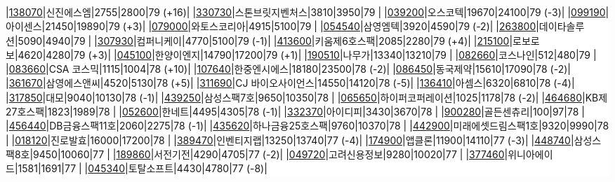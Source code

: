 |[138070](https://finance.daum.net/quotes/A138070)|신진에스엠|2755|2800|79 (+16)|
|[330730](https://finance.daum.net/quotes/A330730)|스톤브릿지벤처스|3810|3950|79 |
|[039200](https://finance.daum.net/quotes/A039200)|오스코텍|19670|24100|79 (-3)|
|[099190](https://finance.daum.net/quotes/A099190)|아이센스|21450|19890|79 (+3)|
|[079000](https://finance.daum.net/quotes/A079000)|와토스코리아|4915|5100|79 |
|[054540](https://finance.daum.net/quotes/A054540)|삼영엠텍|3920|4590|79 (-2)|
|[263800](https://finance.daum.net/quotes/A263800)|데이타솔루션|5090|4940|79 |
|[307930](https://finance.daum.net/quotes/A307930)|컴퍼니케이|4770|5100|79 (-1)|
|[413600](https://finance.daum.net/quotes/A413600)|키움제6호스팩|2085|2280|79 (+4)|
|[215100](https://finance.daum.net/quotes/A215100)|로보로보|4620|4280|79 (+3)|
|[045100](https://finance.daum.net/quotes/A045100)|한양이엔지|14790|17200|79 (+1)|
|[190510](https://finance.daum.net/quotes/A190510)|나무가|13340|13210|79 |
|[082660](https://finance.daum.net/quotes/A082660)|코스나인|512|480|79 |
|[083660](https://finance.daum.net/quotes/A083660)|CSA 코스믹|1115|1004|78 (+10)|
|[107640](https://finance.daum.net/quotes/A107640)|한중엔시에스|18180|23500|78 (-2)|
|[086450](https://finance.daum.net/quotes/A086450)|동국제약|15610|17090|78 (-2)|
|[361670](https://finance.daum.net/quotes/A361670)|삼영에스앤씨|4520|5130|78 (+5)|
|[311690](https://finance.daum.net/quotes/A311690)|CJ 바이오사이언스|14550|14120|78 (-5)|
|[136410](https://finance.daum.net/quotes/A136410)|아셈스|6320|6810|78 (-4)|
|[317850](https://finance.daum.net/quotes/A317850)|대모|9040|10130|78 (-1)|
|[439250](https://finance.daum.net/quotes/A439250)|삼성스팩7호|9650|10350|78 |
|[065650](https://finance.daum.net/quotes/A065650)|하이퍼코퍼레이션|1025|1178|78 (-2)|
|[464680](https://finance.daum.net/quotes/A464680)|KB제27호스팩|1823|1989|78 |
|[052600](https://finance.daum.net/quotes/A052600)|한네트|4495|4305|78 (-1)|
|[332370](https://finance.daum.net/quotes/A332370)|아이디피|3430|3670|78 |
|[900280](https://finance.daum.net/quotes/A900280)|골든센츄리|100|97|78 |
|[456440](https://finance.daum.net/quotes/A456440)|DB금융스팩11호|2060|2275|78 (-1)|
|[435620](https://finance.daum.net/quotes/A435620)|하나금융25호스팩|9760|10370|78 |
|[442900](https://finance.daum.net/quotes/A442900)|미래에셋드림스팩1호|9320|9990|78 |
|[018120](https://finance.daum.net/quotes/A018120)|진로발효|16000|17200|78 |
|[389470](https://finance.daum.net/quotes/A389470)|인벤티지랩|13250|13740|77 (-4)|
|[174900](https://finance.daum.net/quotes/A174900)|앱클론|11900|14110|77 (-3)|
|[448740](https://finance.daum.net/quotes/A448740)|삼성스팩8호|9450|10060|77 |
|[189860](https://finance.daum.net/quotes/A189860)|서전기전|4290|4705|77 (-2)|
|[049720](https://finance.daum.net/quotes/A049720)|고려신용정보|9280|10020|77 |
|[377460](https://finance.daum.net/quotes/A377460)|위니아에이드|1581|1691|77 |
|[045340](https://finance.daum.net/quotes/A045340)|토탈소프트|4430|4780|77 (-8)|